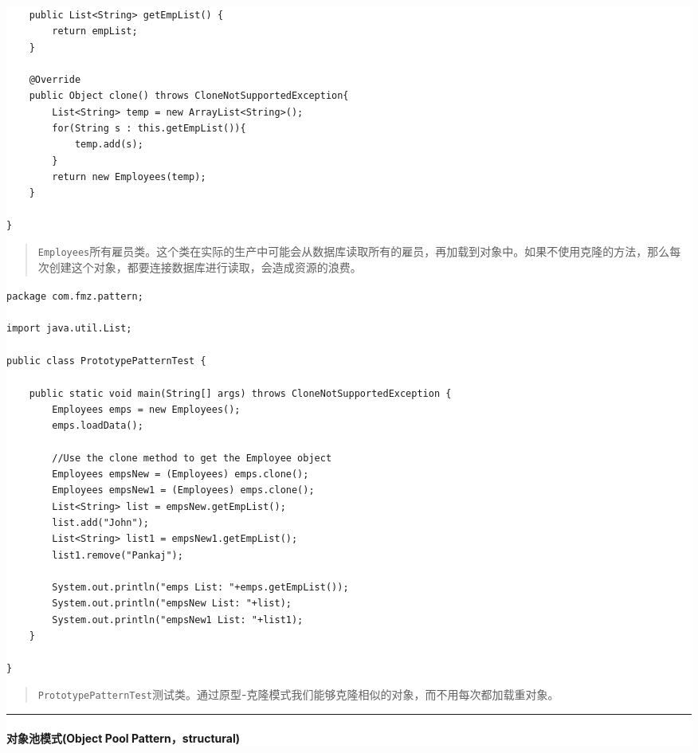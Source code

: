         public List<String> getEmpList() {
            return empList;
        }

        @Override
        public Object clone() throws CloneNotSupportedException{
            List<String> temp = new ArrayList<String>();
            for(String s : this.getEmpList()){
                temp.add(s);
            }
            return new Employees(temp);
        }
        
    }

> `Employees`所有雇员类。这个类在实际的生产中可能会从数据库读取所有的雇员，再加载到对象中。如果不使用克隆的方法，那么每次创建这个对象，都要连接数据库进行读取，会造成资源的浪费。

    package com.fmz.pattern;

    import java.util.List;

    public class PrototypePatternTest {

        public static void main(String[] args) throws CloneNotSupportedException {
            Employees emps = new Employees();
            emps.loadData();
            
            //Use the clone method to get the Employee object
            Employees empsNew = (Employees) emps.clone();
            Employees empsNew1 = (Employees) emps.clone();
            List<String> list = empsNew.getEmpList();
            list.add("John");
            List<String> list1 = empsNew1.getEmpList();
            list1.remove("Pankaj");
            
            System.out.println("emps List: "+emps.getEmpList());
            System.out.println("empsNew List: "+list);
            System.out.println("empsNew1 List: "+list1);
        }

    }

> `PrototypePatternTest`测试类。通过原型-克隆模式我们能够克隆相似的对象，而不用每次都加载重对象。

---

<h4 id='3.7'>对象池模式(Object Pool Pattern，structural)</h4>
